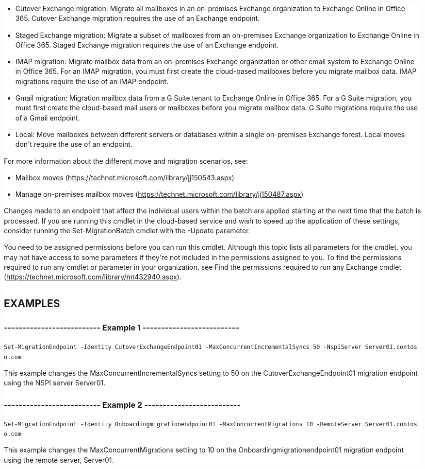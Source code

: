 - Cutover Exchange migration: Migrate all mailboxes in an on-premises Exchange organization to Exchange Online in Office 365. Cutover Exchange migration requires the use of an Exchange endpoint.

- Staged Exchange migration: Migrate a subset of mailboxes from an on-premises Exchange organization to Exchange Online in Office 365. Staged Exchange migration requires the use of an Exchange endpoint.

- IMAP migration: Migrate mailbox data from an on-premises Exchange organization or other email system to Exchange Online in Office 365. For an IMAP migration, you must first create the cloud-based mailboxes before you migrate mailbox data. IMAP migrations require the use of an IMAP endpoint.

- Gmail migration: Migration mailbox data from a G Suite tenant to Exchange Online in Office 365.  For a G Suite migration, you must first create the cloud-based mail users or mailboxes before you migrate mailbox data. G Suite migrations require the use of a Gmail endpoint.

- Local: Move mailboxes between different servers or databases within a single on-premises Exchange forest. Local moves don't require the use of an endpoint.

For more information about the different move and migration scenarios, see:

- Mailbox moves (https://technet.microsoft.com/library/jj150543.aspx)

- Manage on-premises mailbox moves (https://technet.microsoft.com/library/jj150487.aspx)

Changes made to an endpoint that affect the individual users within the batch are applied starting at the next time that the batch is processed. If you are running this cmdlet in the cloud-based service and wish to speed up the application of these settings, consider running the Set-MigrationBatch cmdlet with the -Update parameter.

You need to be assigned permissions before you can run this cmdlet. Although this topic lists all parameters for the cmdlet, you may not have access to some parameters if they're not included in the permissions assigned to you. To find the permissions required to run any cmdlet or parameter in your organization, see Find the permissions required to run any Exchange cmdlet (https://technet.microsoft.com/library/mt432940.aspx).

## EXAMPLES

### -------------------------- Example 1 --------------------------
```
Set-MigrationEndpoint -Identity CutoverExchangeEndpoint01 -MaxConcurrentIncrementalSyncs 50 -NspiServer Server01.contoso.com
```

This example changes the MaxConcurrentIncrementalSyncs setting to 50 on the CutoverExchangeEndpoint01 migration endpoint using the NSPI server Server01.

### -------------------------- Example 2 --------------------------
```
Set-MigrationEndpoint -Identity Onboardingmigrationendpoint01 -MaxConcurrentMigrations 10 -RemoteServer Server01.contoso.com
```

This example changes the MaxConcurrentMigrations setting to 10 on the Onboardingmigrationendpoint01 migration endpoint using the remote server, Server01.
